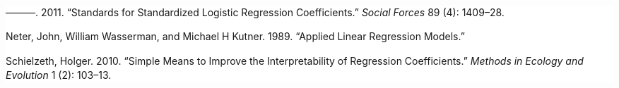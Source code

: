 </div>

<div id="ref-menard2011standards">

———. 2011. “Standards for Standardized Logistic Regression
Coefficients.” *Social Forces* 89 (4): 1409–28.

</div>

<div id="ref-neter1989applied">

Neter, John, William Wasserman, and Michael H Kutner. 1989. “Applied
Linear Regression Models.”

</div>

<div id="ref-schielzeth2010simple">

Schielzeth, Holger. 2010. “Simple Means to Improve the Interpretability
of Regression Coefficients.” *Methods in Ecology and Evolution* 1 (2):
103–13.

</div>

</div>
